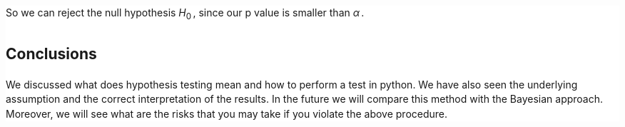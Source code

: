 So we can reject the null hypothesis $H_0\,,$ since our p value is smaller than $\alpha\,.$

## Conclusions

We discussed what does hypothesis testing mean and how to perform a test in python.
We have also seen the underlying assumption and the correct interpretation of the results.
In the future we will compare this method with the Bayesian approach.
Moreover, we will see what are the risks that you may take if you violate the above procedure.



